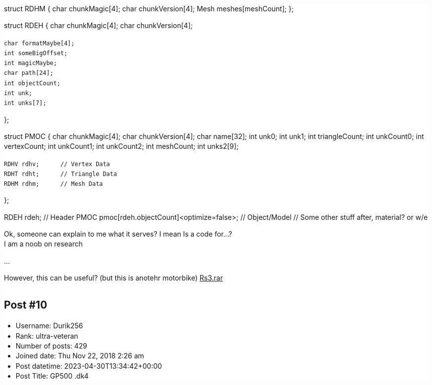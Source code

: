 struct RDHM
{
    char chunkMagic[4];
    char chunkVersion[4];
    Mesh meshes[meshCount];
};

struct RDEH
{
    char chunkMagic[4];
    char chunkVersion[4];

    char formatMaybe[4];
    int someBigOffset;
    int magicMaybe;
    char path[24];
    int objectCount;
    int unk;
    int unks[7];
};

struct PMOC
{
    char chunkMagic[4];
    char chunkVersion[4];
    char name[32];
    int unk0;
    int unk1;
    int triangleCount;
    int unkCount0;
    int vertexCount;
    int unkCount1;
    int unkCount2;
    int meshCount;
    int unks2[9];

    RDHV rdhv;      // Vertex Data
    RDHT rdht;      // Triangle Data
    RDHM rdhm;      // Mesh Data
};

RDEH rdeh;                              // Header
PMOC pmoc[rdeh.objectCount]<optimize=false>;   // Object/Model
// Some other stuff after, material? or w/e

Ok, someone can explain to me what it serves?
I mean
Is a code for...?   
I am a noob on research  

...

However, this can be useful? (but this is anotehr motorbike)
[Rs3.rar](https://xentaxbackup.github.io/file/23741_Rs3.rar)
## Post #10
- Username: Durik256
- Rank: ultra-veteran
- Number of posts: 429
- Joined date: Thu Nov 22, 2018 2:26 am
- Post datetime: 2023-04-30T13:34:42+00:00
- Post Title: GP500 .dk4
